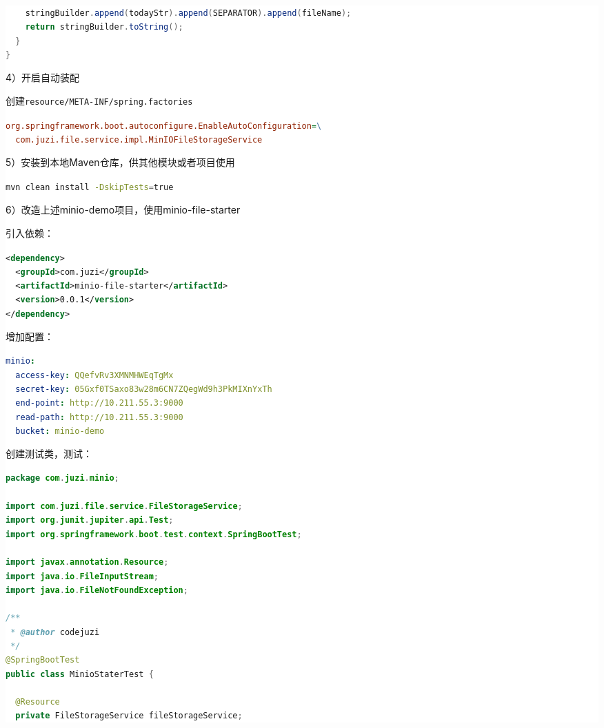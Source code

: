 ```java
    stringBuilder.append(todayStr).append(SEPARATOR).append(fileName);
    return stringBuilder.toString();
  }
}

```



4）开启自动装配

创建`resource/META-INF/spring.factories`

```ini
org.springframework.boot.autoconfigure.EnableAutoConfiguration=\
  com.juzi.file.service.impl.MinIOFileStorageService
```



5）安装到本地Maven仓库，供其他模块或者项目使用

```sh
mvn clean install -DskipTests=true
```



6）改造上述minio-demo项目，使用minio-file-starter

引入依赖：

```xml
<dependency>
  <groupId>com.juzi</groupId>
  <artifactId>minio-file-starter</artifactId>
  <version>0.0.1</version>
</dependency>
```

增加配置：

```yaml
minio:
  access-key: QQefvRv3XMNMHWEqTgMx
  secret-key: 05Gxf0TSaxo83w28m6CN7ZQegWd9h3PkMIXnYxTh
  end-point: http://10.211.55.3:9000
  read-path: http://10.211.55.3:9000
  bucket: minio-demo
```

创建测试类，测试：

```java
package com.juzi.minio;

import com.juzi.file.service.FileStorageService;
import org.junit.jupiter.api.Test;
import org.springframework.boot.test.context.SpringBootTest;

import javax.annotation.Resource;
import java.io.FileInputStream;
import java.io.FileNotFoundException;

/**
 * @author codejuzi
 */
@SpringBootTest
public class MinioStaterTest {

  @Resource
  private FileStorageService fileStorageService;

```